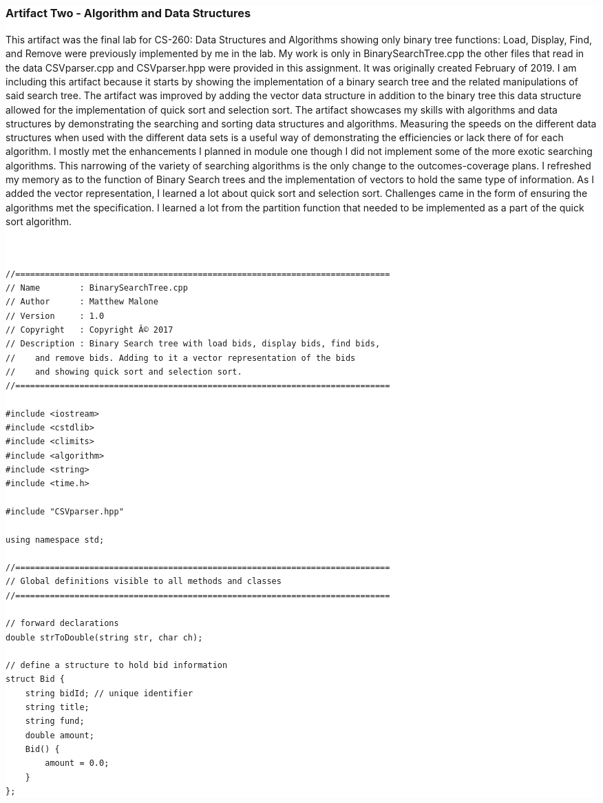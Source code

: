 
### Artifact Two - Algorithm and Data Structures

  This artifact was the final lab for CS-260: Data Structures and Algorithms showing only binary tree functions: Load, Display, Find, and Remove were previously implemented by me in the lab. My work is only in BinarySearchTree.cpp the other files that read in the data CSVparser.cpp and CSVparser.hpp were provided in this assignment. It was originally created February of 2019.
  I am including this artifact because it starts by showing the implementation of a binary search tree and the related manipulations of said search tree. The artifact was improved by adding the vector data structure in addition to the binary tree this data structure allowed for the implementation of quick sort and selection sort. The artifact showcases my skills with algorithms and data structures by demonstrating the searching and sorting data structures and algorithms. Measuring the speeds on the different data structures when used with the different data sets is a useful way of demonstrating the efficiencies or lack there of for each algorithm.
  I mostly met the enhancements I planned in module one though I did not implement some of the more exotic searching algorithms. This narrowing of the variety of searching algorithms is the only change to the outcomes-coverage plans.
  I refreshed my memory as to the function of Binary Search trees and the implementation of vectors to hold the same type of information. As I added the vector representation, I learned a lot about quick sort and selection sort. Challenges came in the form of ensuring the algorithms met the specification. I learned a lot from the partition function that needed to be implemented as a part of the quick sort algorithm.

```


//============================================================================
// Name        : BinarySearchTree.cpp
// Author      : Matthew Malone
// Version     : 1.0
// Copyright   : Copyright Â© 2017
// Description : Binary Search tree with load bids, display bids, find bids,
//    and remove bids. Adding to it a vector representation of the bids
//    and showing quick sort and selection sort.
//============================================================================

#include <iostream>
#include <cstdlib>
#include <climits>
#include <algorithm>
#include <string>
#include <time.h>

#include "CSVparser.hpp"

using namespace std;

//============================================================================
// Global definitions visible to all methods and classes
//============================================================================

// forward declarations
double strToDouble(string str, char ch);

// define a structure to hold bid information
struct Bid {
    string bidId; // unique identifier
    string title;
    string fund;
    double amount;
    Bid() {
        amount = 0.0;
    }
};
```